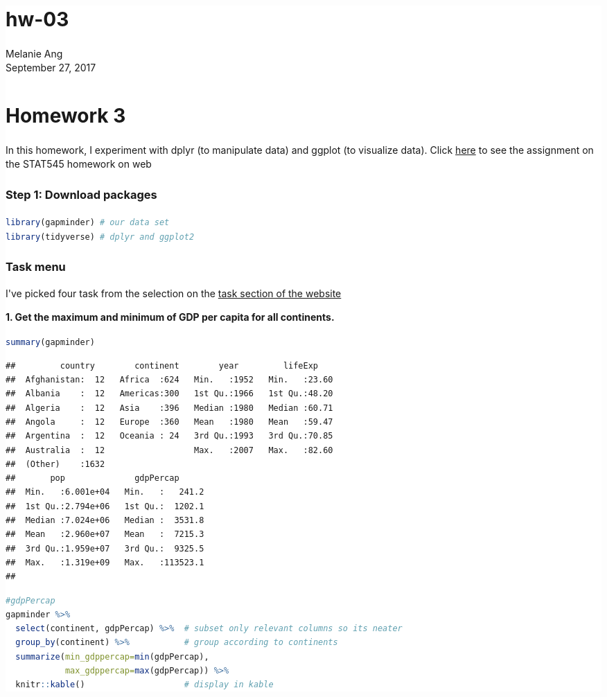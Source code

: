 # hw-03
Melanie Ang  
September 27, 2017  

# Homework 3
In this homework, I experiment with dplyr (to manipulate data) and ggplot (to visualize data). Click [here](http://stat545.com/hw03_dplyr-and-more-ggplot2.html) to see the assignment on the STAT545 homework on web

### Step 1: Download packages

```r
library(gapminder) # our data set
library(tidyverse) # dplyr and ggplot2
```

### Task menu
I've picked four task from the selection on the [task section of the website](http://stat545.com/hw03_dplyr-and-more-ggplot2.html#task-menu) 

**1. Get the maximum and minimum of GDP per capita for all continents.**


```r
summary(gapminder)
```

```
##         country        continent        year         lifeExp     
##  Afghanistan:  12   Africa  :624   Min.   :1952   Min.   :23.60  
##  Albania    :  12   Americas:300   1st Qu.:1966   1st Qu.:48.20  
##  Algeria    :  12   Asia    :396   Median :1980   Median :60.71  
##  Angola     :  12   Europe  :360   Mean   :1980   Mean   :59.47  
##  Argentina  :  12   Oceania : 24   3rd Qu.:1993   3rd Qu.:70.85  
##  Australia  :  12                  Max.   :2007   Max.   :82.60  
##  (Other)    :1632                                                
##       pop              gdpPercap       
##  Min.   :6.001e+04   Min.   :   241.2  
##  1st Qu.:2.794e+06   1st Qu.:  1202.1  
##  Median :7.024e+06   Median :  3531.8  
##  Mean   :2.960e+07   Mean   :  7215.3  
##  3rd Qu.:1.959e+07   3rd Qu.:  9325.5  
##  Max.   :1.319e+09   Max.   :113523.1  
## 
```

```r
#gdpPercap
gapminder %>%
  select(continent, gdpPercap) %>%  # subset only relevant columns so its neater
  group_by(continent) %>%           # group according to continents
  summarize(min_gdppercap=min(gdpPercap), 
            max_gdppercap=max(gdpPercap)) %>% 
  knitr::kable()                    # display in kable
```

